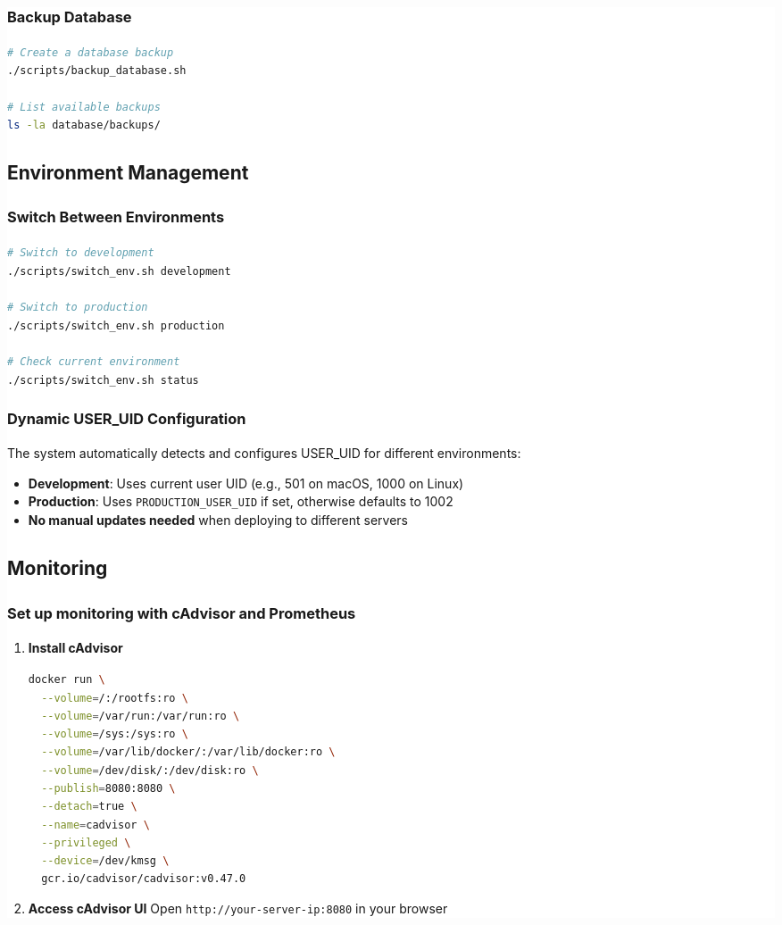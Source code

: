 ### Backup Database
```bash
# Create a database backup
./scripts/backup_database.sh

# List available backups
ls -la database/backups/
```

## Environment Management

### Switch Between Environments
```bash
# Switch to development
./scripts/switch_env.sh development

# Switch to production
./scripts/switch_env.sh production

# Check current environment
./scripts/switch_env.sh status
```

### Dynamic USER_UID Configuration
The system automatically detects and configures USER_UID for different environments:

- **Development**: Uses current user UID (e.g., 501 on macOS, 1000 on Linux)
- **Production**: Uses `PRODUCTION_USER_UID` if set, otherwise defaults to 1002
- **No manual updates needed** when deploying to different servers

## Monitoring

### Set up monitoring with cAdvisor and Prometheus

1. **Install cAdvisor**
   ```bash
   docker run \
     --volume=/:/rootfs:ro \
     --volume=/var/run:/var/run:ro \
     --volume=/sys:/sys:ro \
     --volume=/var/lib/docker/:/var/lib/docker:ro \
     --volume=/dev/disk/:/dev/disk:ro \
     --publish=8080:8080 \
     --detach=true \
     --name=cadvisor \
     --privileged \
     --device=/dev/kmsg \
     gcr.io/cadvisor/cadvisor:v0.47.0
   ```

2. **Access cAdvisor UI**
   Open `http://your-server-ip:8080` in your browser

